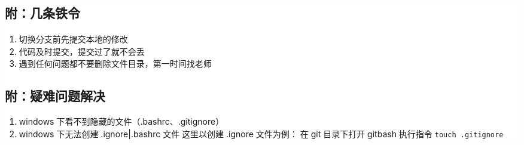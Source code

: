 ## 附：几条铁令

1. 切换分支前先提交本地的修改
2. 代码及时提交，提交过了就不会丢
3. 遇到任何问题都不要删除文件目录，第一时间找老师

## 附：疑难问题解决

1. windows 下看不到隐藏的文件（.bashrc、.gitignore）
2. windows 下无法创建 .ignore|.bashrc 文件
	这里以创建 .ignore 文件为例：
	在 git 目录下打开 gitbash
	执行指令 `touch .gitignore`
